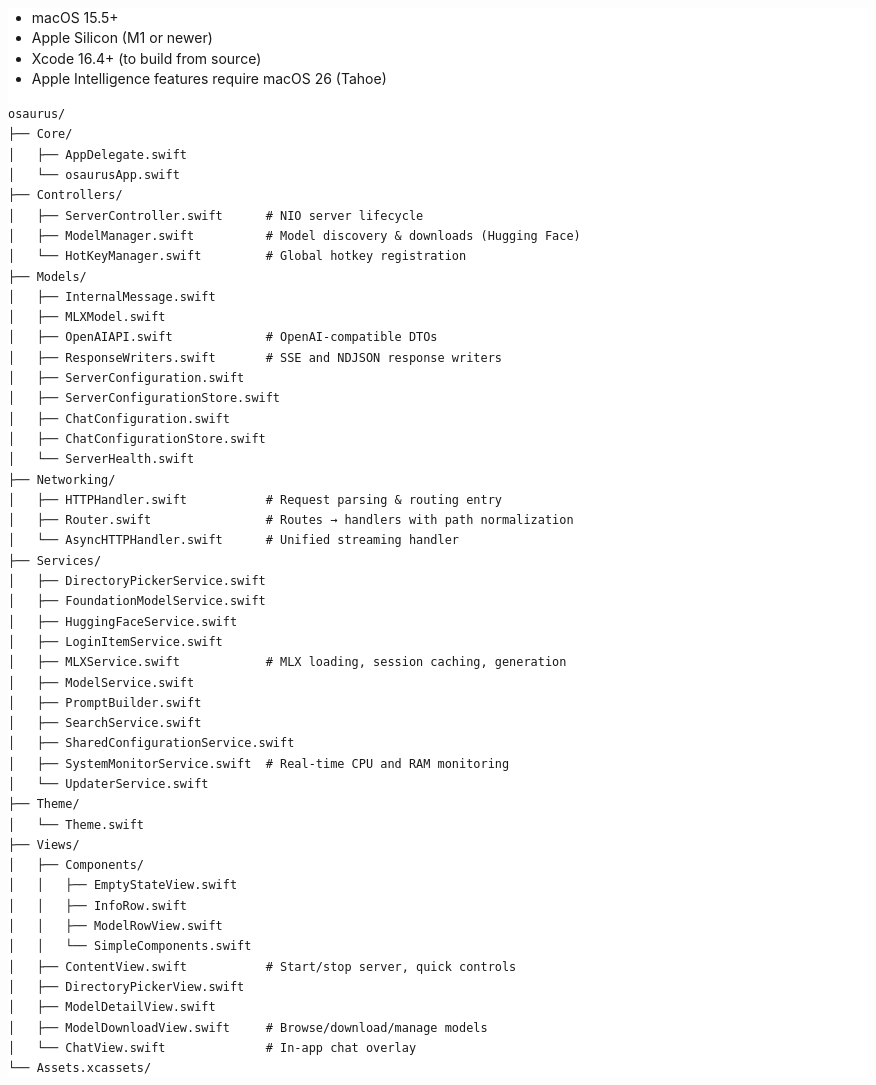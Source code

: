- macOS 15.5+
- Apple Silicon (M1 or newer)
- Xcode 16.4+ (to build from source)
- Apple Intelligence features require macOS 26 (Tahoe)

```
osaurus/
├── Core/
│   ├── AppDelegate.swift
│   └── osaurusApp.swift
├── Controllers/
│   ├── ServerController.swift      # NIO server lifecycle
│   ├── ModelManager.swift          # Model discovery & downloads (Hugging Face)
│   └── HotKeyManager.swift         # Global hotkey registration
├── Models/
│   ├── InternalMessage.swift
│   ├── MLXModel.swift
│   ├── OpenAIAPI.swift             # OpenAI‑compatible DTOs
│   ├── ResponseWriters.swift       # SSE and NDJSON response writers
│   ├── ServerConfiguration.swift
│   ├── ServerConfigurationStore.swift
│   ├── ChatConfiguration.swift
│   ├── ChatConfigurationStore.swift
│   └── ServerHealth.swift
├── Networking/
│   ├── HTTPHandler.swift           # Request parsing & routing entry
│   ├── Router.swift                # Routes → handlers with path normalization
│   └── AsyncHTTPHandler.swift      # Unified streaming handler
├── Services/
│   ├── DirectoryPickerService.swift
│   ├── FoundationModelService.swift
│   ├── HuggingFaceService.swift
│   ├── LoginItemService.swift
│   ├── MLXService.swift            # MLX loading, session caching, generation
│   ├── ModelService.swift
│   ├── PromptBuilder.swift
│   ├── SearchService.swift
│   ├── SharedConfigurationService.swift
│   ├── SystemMonitorService.swift  # Real-time CPU and RAM monitoring
│   └── UpdaterService.swift
├── Theme/
│   └── Theme.swift
├── Views/
│   ├── Components/
│   │   ├── EmptyStateView.swift
│   │   ├── InfoRow.swift
│   │   ├── ModelRowView.swift
│   │   └── SimpleComponents.swift
│   ├── ContentView.swift           # Start/stop server, quick controls
│   ├── DirectoryPickerView.swift
│   ├── ModelDetailView.swift
│   ├── ModelDownloadView.swift     # Browse/download/manage models
│   └── ChatView.swift              # In‑app chat overlay
└── Assets.xcassets/
```
